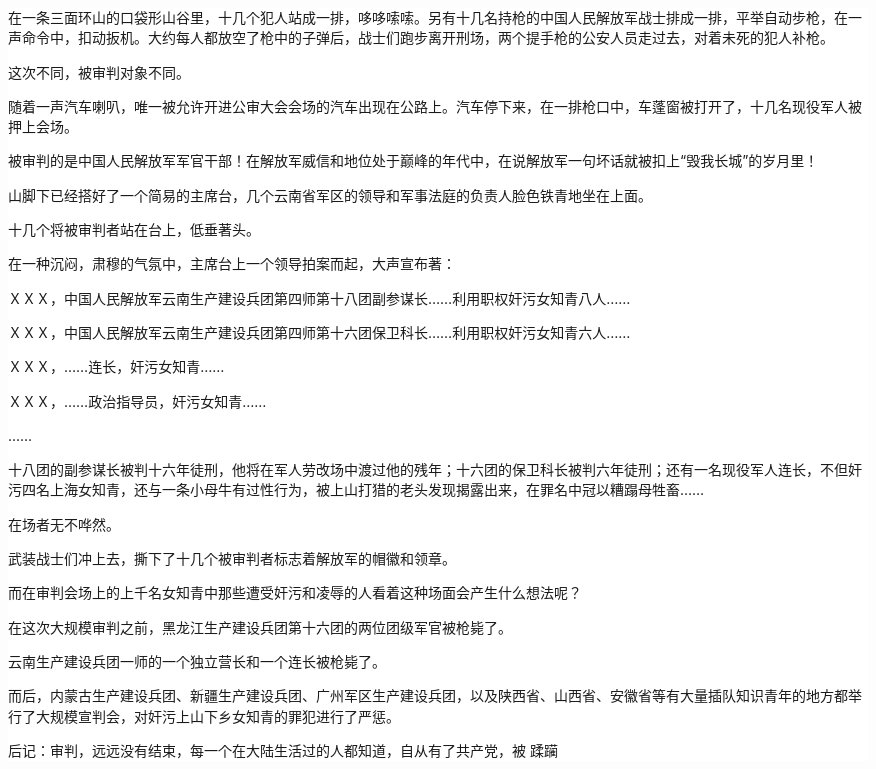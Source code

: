  <p>
  在一条三面环山的口袋形山谷里，十几个犯人站成一排，哆哆嗦嗦。另有十几名持枪的中国人民解放军战士排成一排，平举自动步枪，在一声命令中，扣动扳机。大约每人都放空了枪中的子弹后，战士们跑步离开刑场，两个提手枪的公安人员走过去，对着未死的犯人补枪。
 </p>
 <p>
  这次不同，被审判对象不同。
 </p>
 <p>
  随着一声汽车喇叭，唯一被允许开进公审大会会场的汽车出现在公路上。汽车停下来，在一排枪口中，车蓬窗被打开了，十几名现役军人被押上会场。
 </p>
 <p>
  被审判的是中国人民解放军军官干部！在解放军威信和地位处于巅峰的年代中，在说解放军一句坏话就被扣上“毁我长城”的岁月里！
 </p>
 <p>
  山脚下已经搭好了一个简易的主席台，几个云南省军区的领导和军事法庭的负责人脸色铁青地坐在上面。
 </p>
 <p>
  十几个将被审判者站在台上，低垂著头。
 </p>
 <p>
  在一种沉闷，肃穆的气氛中，主席台上一个领导拍案而起，大声宣布著：
 </p>
 <p>
  ＸＸＸ，中国人民解放军云南生产建设兵团第四师第十八团副参谋长……利用职权奸污女知青八人……
 </p>
 <p>
  ＸＸＸ，中国人民解放军云南生产建设兵团第四师第十六团保卫科长……利用职权奸污女知青六人……
 </p>
 <p>
  ＸＸＸ，……连长，奸污女知青……
 </p>
 <p>
  ＸＸＸ，……政治指导员，奸污女知青……
 </p>
 <p>
  ……
 </p>
 <p>
  十八团的副参谋长被判十六年徒刑，他将在军人劳改场中渡过他的残年；十六团的保卫科长被判六年徒刑；还有一名现役军人连长，不但奸污四名上海女知青，还与一条小母牛有过性行为，被上山打猎的老头发现揭露出来，在罪名中冠以糟蹋母牲畜……
 </p>
 <p>
  在场者无不哗然。
 </p>
 <p>
  武装战士们冲上去，撕下了十几个被审判者标志着解放军的帽徽和领章。
 </p>
 <p>
  而在审判会场上的上千名女知青中那些遭受奸污和凌辱的人看着这种场面会产生什么想法呢？
 </p>
 <p>
  在这次大规模审判之前，黑龙江生产建设兵团第十六团的两位团级军官被枪毙了。
 </p>
 <p>
  云南生产建设兵团一师的一个独立营长和一个连长被枪毙了。
 </p>
 <p>
  而后，内蒙古生产建设兵团、新疆生产建设兵团、广州军区生产建设兵团，以及陕西省、山西省、安徽省等有大量插队知识青年的地方都举行了大规模宣判会，对奸污上山下乡女知青的罪犯进行了严惩。
 </p>
 <p>
  后记：审判，远远没有结束，每一个在大陆生活过的人都知道，自从有了共产党，被
  <ok href="https://www.ntdtv.com/gb/蹂躏.htm">
   蹂躏
  </ok>